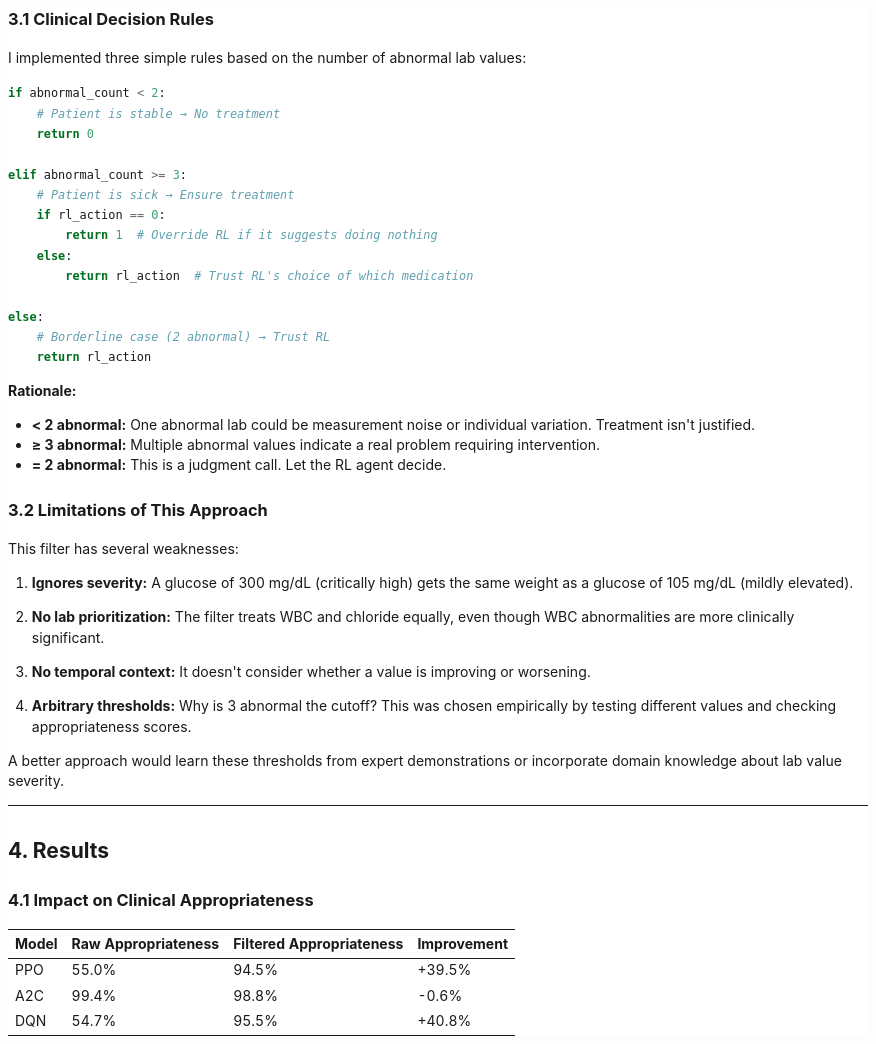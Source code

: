 ### 3.1 Clinical Decision Rules

I implemented three simple rules based on the number of abnormal lab values:
```python
if abnormal_count < 2:
    # Patient is stable → No treatment
    return 0
    
elif abnormal_count >= 3:
    # Patient is sick → Ensure treatment
    if rl_action == 0:
        return 1  # Override RL if it suggests doing nothing
    else:
        return rl_action  # Trust RL's choice of which medication
        
else:
    # Borderline case (2 abnormal) → Trust RL
    return rl_action
```

**Rationale:**
- **< 2 abnormal:** One abnormal lab could be measurement noise or individual variation. Treatment isn't justified.
- **≥ 3 abnormal:** Multiple abnormal values indicate a real problem requiring intervention.
- **= 2 abnormal:** This is a judgment call. Let the RL agent decide.

### 3.2 Limitations of This Approach

This filter has several weaknesses:

1. **Ignores severity:** A glucose of 300 mg/dL (critically high) gets the same weight as a glucose of 105 mg/dL (mildly elevated).

2. **No lab prioritization:** The filter treats WBC and chloride equally, even though WBC abnormalities are more clinically significant.

3. **No temporal context:** It doesn't consider whether a value is improving or worsening.

4. **Arbitrary thresholds:** Why is 3 abnormal the cutoff? This was chosen empirically by testing different values and checking appropriateness scores.

A better approach would learn these thresholds from expert demonstrations or incorporate domain knowledge about lab value severity.

---

## 4. Results

### 4.1 Impact on Clinical Appropriateness

| Model | Raw Appropriateness | Filtered Appropriateness | Improvement |
|-------|---------------------|-------------------------|-------------|
| PPO   | 55.0%               | 94.5%                   | +39.5%      |
| A2C   | 99.4%               | 98.8%                   | -0.6%       |
| DQN   | 54.7%               | 95.5%                   | +40.8%      |
